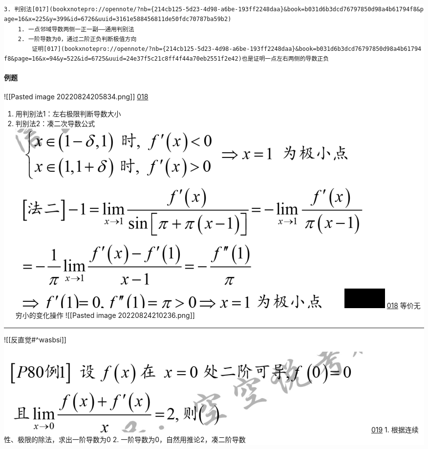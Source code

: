 	3. 判别法[017](bookxnotepro://opennote/?nb={214cb125-5d23-4d98-a6be-193ff2248daa}&book=b031d6b3dcd76797850d98a4b61794f8&page=16&x=225&y=399&id=6726&uuid=3161e588456811de50fdc70787ba59b2)
		1. 一点邻域导数两侧一正一副——通用判别法
		2. 一阶导数为0，通过二阶正负判断极值方向
			证明[017](bookxnotepro://opennote/?nb={214cb125-5d23-4d98-a6be-193ff2248daa}&book=b031d6b3dcd76797850d98a4b61794f8&page=16&x=94&y=522&id=6725&uuid=24e37f5c21c8ff4f44a70eb2551f2e42)也是证明一点左右两侧的导数正负

#### 例题
![[Pasted image 20220824205834.png]]
[018](bookxnotepro://opennote/?nb={214cb125-5d23-4d98-a6be-193ff2248daa}&book=b031d6b3dcd76797850d98a4b61794f8&page=17&x=244&y=109&id=6727&uuid=f917814e9f58bbc4bad69c71404702c5)
1. 用判别法1：左右极限判断导数大小
2. 判别法2：凑二次导数公式
	![](Attachment/20220824210041.png)
	[018](bookxnotepro://opennote/?nb={214cb125-5d23-4d98-a6be-193ff2248daa}&book=b031d6b3dcd76797850d98a4b61794f8&page=17&x=223&y=237&id=6728&uuid=cc388cb66bf79781cd7776cc9433dca2)
	等价无穷小的变化操作
	![[Pasted image 20220824210236.png]]
---
![[反直觉#^wasbsi]]

![](Attachment/20220824211651.png)
	[019](bookxnotepro://opennote/?nb={214cb125-5d23-4d98-a6be-193ff2248daa}&book=b031d6b3dcd76797850d98a4b61794f8&page=18&x=222&y=101&id=6731&uuid=31ecfa6bd839a77531f00b6262eee686)
	1. 根据连续性、极限的除法，求出一阶导数为0
	2. 一阶导数为0，自然用推论2，凑二阶导数

